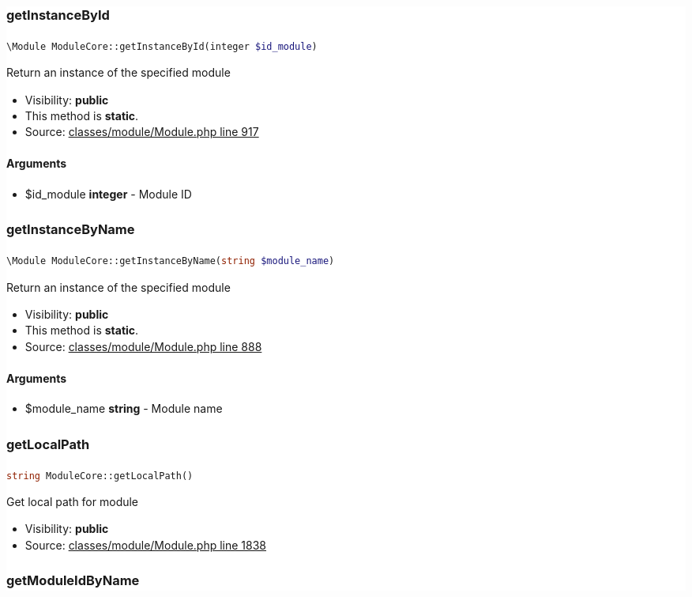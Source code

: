 

### <a name="method-getInstanceById"></a>getInstanceById

```php
\Module ModuleCore::getInstanceById(integer $id_module)
```

Return an instance of the specified module



* Visibility: **public**
* This method is **static**.
* Source: [classes/module/Module.php line 917](https://github.com/PrestaShop/PrestaShop/blob/1.5.5.0/classes/module/Module.php#L917)


#### Arguments
* $id_module **integer** - Module ID



### <a name="method-getInstanceByName"></a>getInstanceByName

```php
\Module ModuleCore::getInstanceByName(string $module_name)
```

Return an instance of the specified module



* Visibility: **public**
* This method is **static**.
* Source: [classes/module/Module.php line 888](https://github.com/PrestaShop/PrestaShop/blob/1.5.5.0/classes/module/Module.php#L888)


#### Arguments
* $module_name **string** - Module name



### <a name="method-getLocalPath"></a>getLocalPath

```php
string ModuleCore::getLocalPath()
```

Get local path for module



* Visibility: **public**
* Source: [classes/module/Module.php line 1838](https://github.com/PrestaShop/PrestaShop/blob/1.5.5.0/classes/module/Module.php#L1838)




### <a name="method-getModuleIdByName"></a>getModuleIdByName
